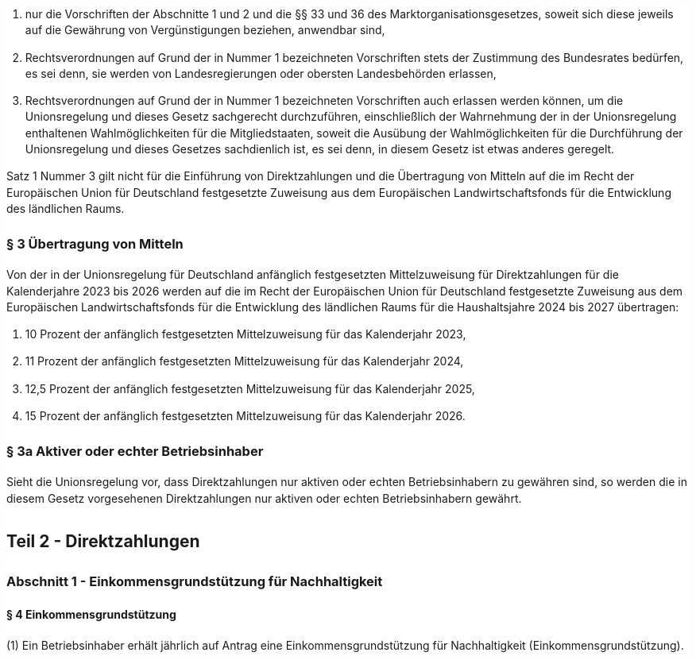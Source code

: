 1.  nur die Vorschriften der Abschnitte 1 und 2 und die §§ 33 und 36 des Marktorganisationsgesetzes, soweit sich diese jeweils auf die Gewährung von Vergünstigungen beziehen, anwendbar sind,


2.  Rechtsverordnungen auf Grund der in Nummer 1 bezeichneten Vorschriften stets der Zustimmung des Bundesrates bedürfen, es sei denn, sie werden von Landesregierungen oder obersten Landesbehörden erlassen,


3.  Rechtsverordnungen auf Grund der in Nummer 1 bezeichneten Vorschriften auch erlassen werden können, um die Unionsregelung und dieses Gesetz sachgerecht durchzuführen, einschließlich der Wahrnehmung der in der Unionsregelung enthaltenen Wahlmöglichkeiten für die Mitgliedstaaten, soweit die Ausübung der Wahlmöglichkeiten für die Durchführung der Unionsregelung und dieses Gesetzes sachdienlich ist, es sei denn, in diesem Gesetz ist etwas anderes geregelt.



Satz 1 Nummer 3 gilt nicht für die Einführung von Direktzahlungen und die Übertragung von Mitteln auf die im Recht der Europäischen Union für Deutschland festgesetzte Zuweisung aus dem Europäischen Landwirtschaftsfonds für die Entwicklung des ländlichen Raums.


### § 3 Übertragung von Mitteln

Von der in der Unionsregelung für Deutschland anfänglich festgesetzten Mittelzuweisung für Direktzahlungen für die Kalenderjahre 2023 bis 2026 werden auf die im Recht der Europäischen Union für Deutschland festgesetzte Zuweisung aus dem Europäischen Landwirtschaftsfonds für die Entwicklung des ländlichen Raums für die Haushaltsjahre 2024 bis 2027 übertragen:

1.  10 Prozent der anfänglich festgesetzten Mittelzuweisung für das Kalenderjahr 2023,


2.  11 Prozent der anfänglich festgesetzten Mittelzuweisung für das Kalenderjahr 2024,


3.  12,5 Prozent der anfänglich festgesetzten Mittelzuweisung für das Kalenderjahr 2025,


4.  15 Prozent der anfänglich festgesetzten Mittelzuweisung für das Kalenderjahr 2026.





### § 3a Aktiver oder echter Betriebsinhaber

Sieht die Unionsregelung vor, dass Direktzahlungen nur aktiven oder echten Betriebsinhabern zu gewähren sind, so werden die in diesem Gesetz vorgesehenen Direktzahlungen nur aktiven oder echten Betriebsinhabern gewährt.


## Teil 2 - Direktzahlungen


### Abschnitt 1 - Einkommensgrundstützung für Nachhaltigkeit


#### § 4 Einkommensgrundstützung

(1) Ein Betriebsinhaber erhält jährlich auf Antrag eine Einkommensgrundstützung für Nachhaltigkeit (Einkommensgrundstützung).
